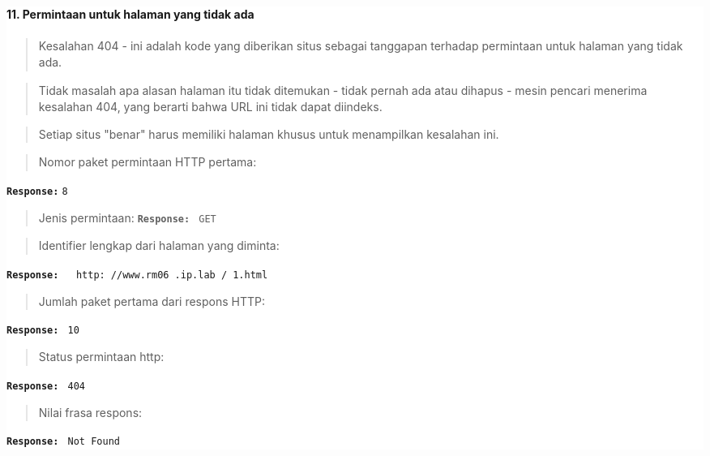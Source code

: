 > 

#### 11. Permintaan untuk halaman yang tidak ada 

> Kesalahan 404 - ini adalah kode yang diberikan situs sebagai tanggapan terhadap permintaan untuk halaman yang tidak ada. 

> Tidak masalah apa alasan halaman itu tidak ditemukan - tidak pernah ada atau dihapus - mesin pencari menerima kesalahan 404, yang berarti bahwa URL ini tidak dapat diindeks. 

> Setiap situs "benar" harus memiliki halaman khusus untuk menampilkan kesalahan ini. 

> Nomor paket permintaan HTTP pertama: 

__`Response:`__
`8`

> Jenis permintaan: 
__`Response: `__
`GET` 

> Identifier lengkap dari halaman yang diminta: 

__`Response: `__` 
http: //www.rm06 .ip.lab / 1.html` 

> Jumlah paket pertama dari respons HTTP:

__`Response: `__
`10` 

> Status permintaan http: 

__`Response: `__
`404` 

> Nilai frasa respons: 

__`Response: `__
`Not Found`
